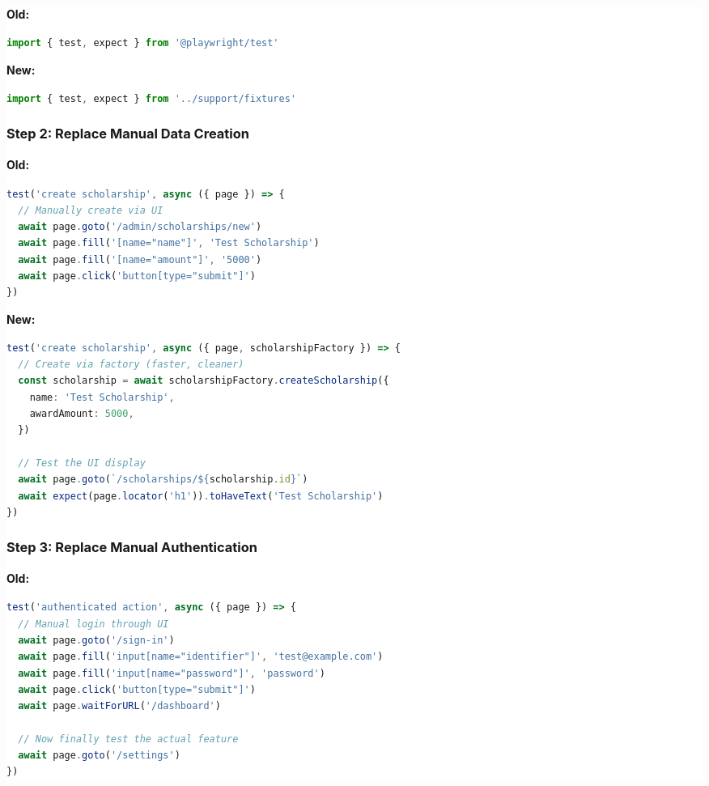 **Old:**
```typescript
import { test, expect } from '@playwright/test'
```

**New:**
```typescript
import { test, expect } from '../support/fixtures'
```

### Step 2: Replace Manual Data Creation

**Old:**
```typescript
test('create scholarship', async ({ page }) => {
  // Manually create via UI
  await page.goto('/admin/scholarships/new')
  await page.fill('[name="name"]', 'Test Scholarship')
  await page.fill('[name="amount"]', '5000')
  await page.click('button[type="submit"]')
})
```

**New:**
```typescript
test('create scholarship', async ({ page, scholarshipFactory }) => {
  // Create via factory (faster, cleaner)
  const scholarship = await scholarshipFactory.createScholarship({
    name: 'Test Scholarship',
    awardAmount: 5000,
  })

  // Test the UI display
  await page.goto(`/scholarships/${scholarship.id}`)
  await expect(page.locator('h1')).toHaveText('Test Scholarship')
})
```

### Step 3: Replace Manual Authentication

**Old:**
```typescript
test('authenticated action', async ({ page }) => {
  // Manual login through UI
  await page.goto('/sign-in')
  await page.fill('input[name="identifier"]', 'test@example.com')
  await page.fill('input[name="password"]', 'password')
  await page.click('button[type="submit"]')
  await page.waitForURL('/dashboard')

  // Now finally test the actual feature
  await page.goto('/settings')
})
```
